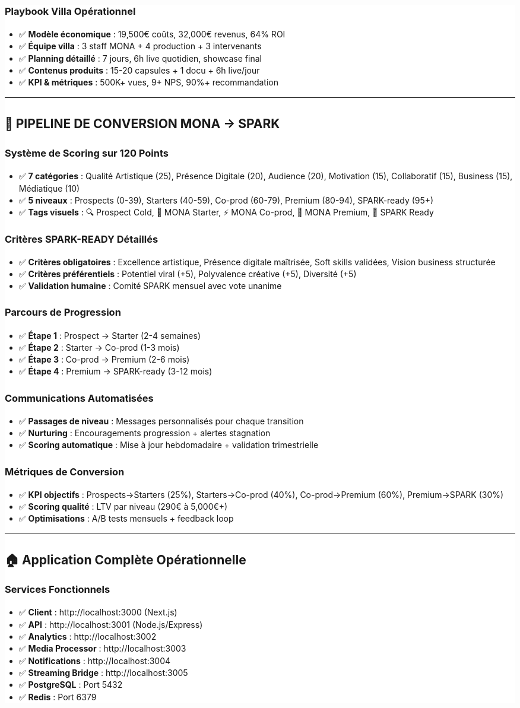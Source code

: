 ### **Playbook Villa Opérationnel**
- ✅ **Modèle économique** : 19,500€ coûts, 32,000€ revenus, 64% ROI
- ✅ **Équipe villa** : 3 staff MONA + 4 production + 3 intervenants
- ✅ **Planning détaillé** : 7 jours, 6h live quotidien, showcase final
- ✅ **Contenus produits** : 15-20 capsules + 1 docu + 6h live/jour
- ✅ **KPI & métriques** : 500K+ vues, 9+ NPS, 90%+ recommandation

---

## 🔄 **PIPELINE DE CONVERSION MONA → SPARK**

### **Système de Scoring sur 120 Points**
- ✅ **7 catégories** : Qualité Artistique (25), Présence Digitale (20), Audience (20), Motivation (15), Collaboratif (15), Business (15), Médiatique (10)
- ✅ **5 niveaux** : Prospects (0-39), Starters (40-59), Co-prod (60-79), Premium (80-94), SPARK-ready (95+)
- ✅ **Tags visuels** : 🔍 Prospect Cold, 🌱 MONA Starter, ⚡ MONA Co-prod, 💎 MONA Premium, 🎪 SPARK Ready

### **Critères SPARK-READY Détaillés**
- ✅ **Critères obligatoires** : Excellence artistique, Présence digitale maîtrisée, Soft skills validées, Vision business structurée
- ✅ **Critères préférentiels** : Potentiel viral (+5), Polyvalence créative (+5), Diversité (+5)
- ✅ **Validation humaine** : Comité SPARK mensuel avec vote unanime

### **Parcours de Progression**
- ✅ **Étape 1** : Prospect → Starter (2-4 semaines)
- ✅ **Étape 2** : Starter → Co-prod (1-3 mois)
- ✅ **Étape 3** : Co-prod → Premium (2-6 mois)
- ✅ **Étape 4** : Premium → SPARK-ready (3-12 mois)

### **Communications Automatisées**
- ✅ **Passages de niveau** : Messages personnalisés pour chaque transition
- ✅ **Nurturing** : Encouragements progression + alertes stagnation
- ✅ **Scoring automatique** : Mise à jour hebdomadaire + validation trimestrielle

### **Métriques de Conversion**
- ✅ **KPI objectifs** : Prospects→Starters (25%), Starters→Co-prod (40%), Co-prod→Premium (60%), Premium→SPARK (30%)
- ✅ **Scoring qualité** : LTV par niveau (290€ à 5,000€+)
- ✅ **Optimisations** : A/B tests mensuels + feedback loop

---

## 🏠 **Application Complète Opérationnelle**

### **Services Fonctionnels**
- ✅ **Client** : http://localhost:3000 (Next.js)
- ✅ **API** : http://localhost:3001 (Node.js/Express)
- ✅ **Analytics** : http://localhost:3002
- ✅ **Media Processor** : http://localhost:3003
- ✅ **Notifications** : http://localhost:3004
- ✅ **Streaming Bridge** : http://localhost:3005
- ✅ **PostgreSQL** : Port 5432
- ✅ **Redis** : Port 6379
